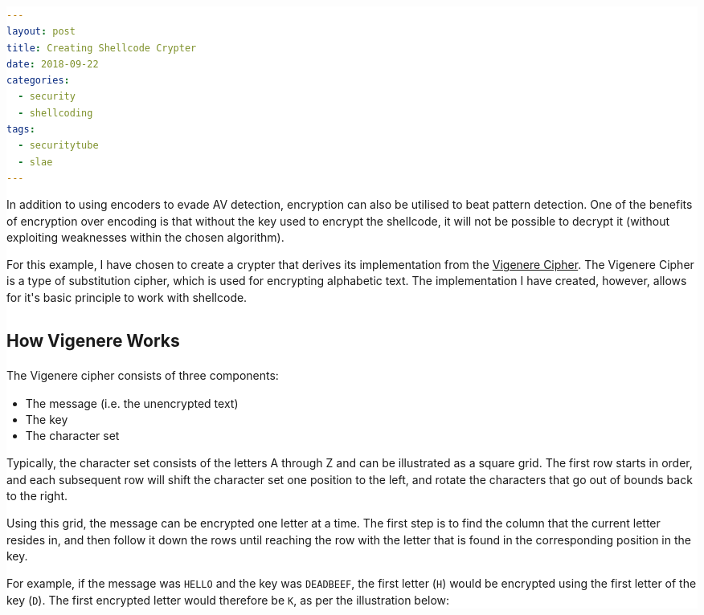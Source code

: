 ```yaml
---
layout: post
title: Creating Shellcode Crypter
date: 2018-09-22
categories:
  - security
  - shellcoding
tags:
  - securitytube
  - slae
---
```

In addition to using encoders to evade AV detection, encryption can also be utilised to beat pattern detection. One of the benefits of encryption over encoding is that without the key used to encrypt the shellcode, it will not be possible to decrypt it (without exploiting weaknesses within the chosen algorithm).

For this example, I have chosen to create a crypter that derives its implementation from the [Vigenere Cipher](https://en.wikipedia.org/wiki/Vigen%C3%A8re_cipher). The Vigenere Cipher is a type of substitution cipher, which is used for encrypting alphabetic text. The implementation I have created, however, allows for it's basic principle to work with shellcode.

How Vigenere Works
------------------
The Vigenere cipher consists of three components:

* The message (i.e. the unencrypted text)
* The key
* The character set

Typically, the character set consists of the letters A through Z and can be illustrated as a square grid. The first row starts in order, and each subsequent row will shift the character set one position to the left, and rotate the characters that go out of bounds back to the right.

Using this grid, the message can be encrypted one letter at a time. The first step is to find the column that the current letter resides in, and then follow it down the rows until reaching the row with the letter that is found in the corresponding position in the key.

For example, if the message was `HELLO` and the key was `DEADBEEF`, the first letter (`H`) would be encrypted using the first letter of the key (`D`). The first encrypted letter would therefore be `K`, as per the illustration below:
